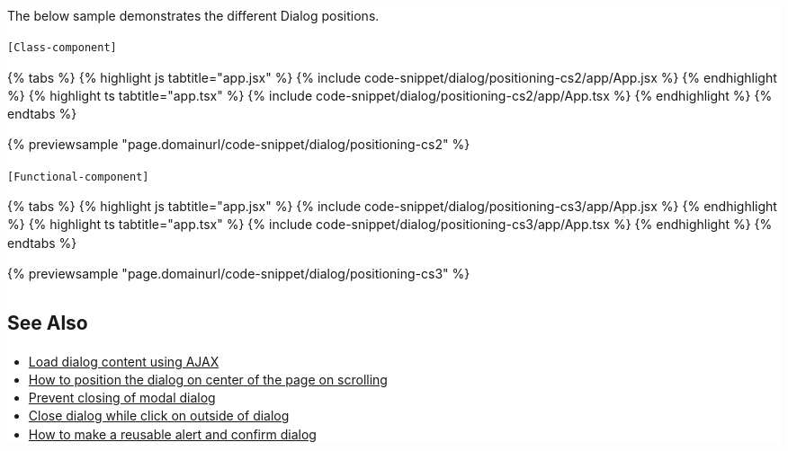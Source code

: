 The below sample demonstrates the different Dialog positions.

`[Class-component]`

{% tabs %}
{% highlight js tabtitle="app.jsx" %}
{% include code-snippet/dialog/positioning-cs2/app/App.jsx %}
{% endhighlight %}
{% highlight ts tabtitle="app.tsx" %}
{% include code-snippet/dialog/positioning-cs2/app/App.tsx %}
{% endhighlight %}
{% endtabs %}

 {% previewsample "page.domainurl/code-snippet/dialog/positioning-cs2" %}

`[Functional-component]`

{% tabs %}
{% highlight js tabtitle="app.jsx" %}
{% include code-snippet/dialog/positioning-cs3/app/App.jsx %}
{% endhighlight %}
{% highlight ts tabtitle="app.tsx" %}
{% include code-snippet/dialog/positioning-cs3/app/App.tsx %}
{% endhighlight %}
{% endtabs %}

 {% previewsample "page.domainurl/code-snippet/dialog/positioning-cs3" %}

## See Also

* [Load dialog content using AJAX](./how-to/load-dialog-content-using-ajax)
* [How to position the dialog on center of the page on scrolling](./how-to/position-the-dialog-on-center-of-the-page-on-scrolling)
* [Prevent closing of modal dialog](./how-to/prevent-closing-of-modal-dialog)
* [Close dialog while click on outside of dialog](./how-to/close-dialog-while-click-on-outside-of-dialog)
* [How to make a reusable alert and confirm dialog](./how-to/render-a-dialog-using-utility-functions)
